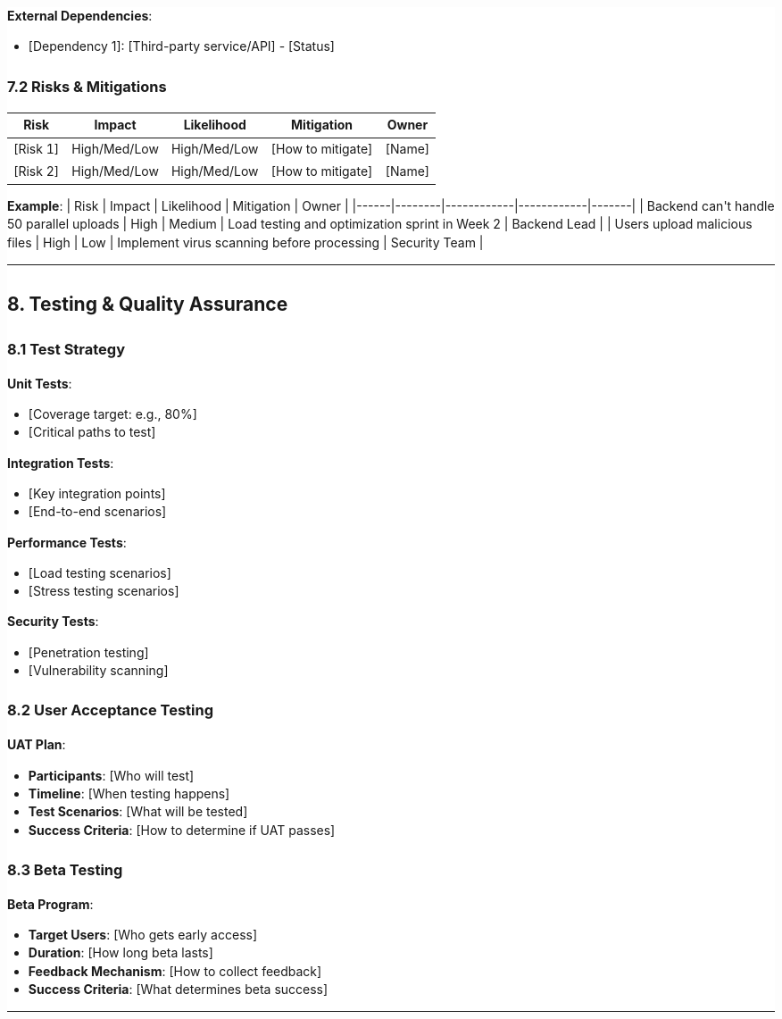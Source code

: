 **External Dependencies**:
- [Dependency 1]: [Third-party service/API] - [Status]

### 7.2 Risks & Mitigations

| Risk | Impact | Likelihood | Mitigation | Owner |
|------|--------|------------|------------|-------|
| [Risk 1] | High/Med/Low | High/Med/Low | [How to mitigate] | [Name] |
| [Risk 2] | High/Med/Low | High/Med/Low | [How to mitigate] | [Name] |

**Example**:
| Risk | Impact | Likelihood | Mitigation | Owner |
|------|--------|------------|------------|-------|
| Backend can't handle 50 parallel uploads | High | Medium | Load testing and optimization sprint in Week 2 | Backend Lead |
| Users upload malicious files | High | Low | Implement virus scanning before processing | Security Team |

---

## 8. Testing & Quality Assurance

### 8.1 Test Strategy

**Unit Tests**:
- [Coverage target: e.g., 80%]
- [Critical paths to test]

**Integration Tests**:
- [Key integration points]
- [End-to-end scenarios]

**Performance Tests**:
- [Load testing scenarios]
- [Stress testing scenarios]

**Security Tests**:
- [Penetration testing]
- [Vulnerability scanning]

### 8.2 User Acceptance Testing

**UAT Plan**:
- **Participants**: [Who will test]
- **Timeline**: [When testing happens]
- **Test Scenarios**: [What will be tested]
- **Success Criteria**: [How to determine if UAT passes]

### 8.3 Beta Testing

**Beta Program**:
- **Target Users**: [Who gets early access]
- **Duration**: [How long beta lasts]
- **Feedback Mechanism**: [How to collect feedback]
- **Success Criteria**: [What determines beta success]

---